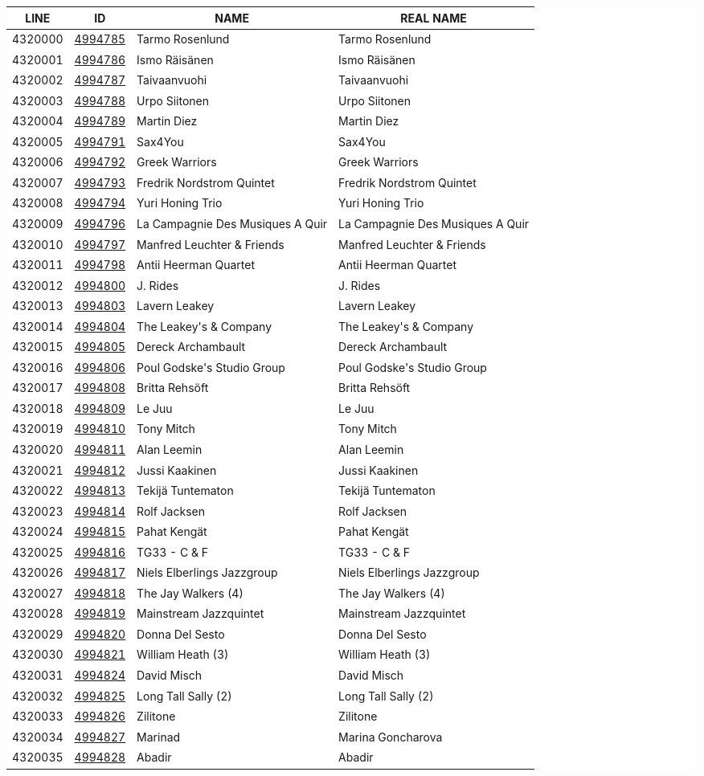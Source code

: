 | LINE   | ID        | NAME      | REAL NAME  |
| ------ | --------- | --------- | ---------- |
| 4320000 | [4994785](https://www.discogs.com/artist/4994785) | Tarmo Rosenlund | Tarmo Rosenlund |
| 4320001 | [4994786](https://www.discogs.com/artist/4994786) | Ismo Räisänen | Ismo Räisänen |
| 4320002 | [4994787](https://www.discogs.com/artist/4994787) | Taivaanvuohi | Taivaanvuohi |
| 4320003 | [4994788](https://www.discogs.com/artist/4994788) | Urpo Siitonen | Urpo Siitonen |
| 4320004 | [4994789](https://www.discogs.com/artist/4994789) | Martin Diez | Martin Diez |
| 4320005 | [4994791](https://www.discogs.com/artist/4994791) | Sax4You | Sax4You |
| 4320006 | [4994792](https://www.discogs.com/artist/4994792) | Greek Warriors | Greek Warriors |
| 4320007 | [4994793](https://www.discogs.com/artist/4994793) | Fredrik Nordstrom Quintet | Fredrik Nordstrom Quintet |
| 4320008 | [4994794](https://www.discogs.com/artist/4994794) | Yuri Honing Trio | Yuri Honing Trio |
| 4320009 | [4994796](https://www.discogs.com/artist/4994796) | La Campagnie Des Musiques A Quir | La Campagnie Des Musiques A Quir |
| 4320010 | [4994797](https://www.discogs.com/artist/4994797) | Manfred Leuchter & Friends | Manfred Leuchter & Friends |
| 4320011 | [4994798](https://www.discogs.com/artist/4994798) | Antii Heerman Quartet | Antii Heerman Quartet |
| 4320012 | [4994800](https://www.discogs.com/artist/4994800) | J. Rides | J. Rides |
| 4320013 | [4994803](https://www.discogs.com/artist/4994803) | Lavern Leakey | Lavern Leakey |
| 4320014 | [4994804](https://www.discogs.com/artist/4994804) | The Leakey's & Company | The Leakey's & Company |
| 4320015 | [4994805](https://www.discogs.com/artist/4994805) | Dereck Archambault | Dereck Archambault |
| 4320016 | [4994806](https://www.discogs.com/artist/4994806) | Poul Godske's Studio Group | Poul Godske's Studio Group |
| 4320017 | [4994808](https://www.discogs.com/artist/4994808) | Britta Rehsöft | Britta Rehsöft |
| 4320018 | [4994809](https://www.discogs.com/artist/4994809) | Le Juu | Le Juu |
| 4320019 | [4994810](https://www.discogs.com/artist/4994810) | Tony Mitch | Tony Mitch |
| 4320020 | [4994811](https://www.discogs.com/artist/4994811) | Alan Leemin | Alan Leemin |
| 4320021 | [4994812](https://www.discogs.com/artist/4994812) | Jussi Kaakinen | Jussi Kaakinen |
| 4320022 | [4994813](https://www.discogs.com/artist/4994813) | Tekijä Tuntematon | Tekijä Tuntematon |
| 4320023 | [4994814](https://www.discogs.com/artist/4994814) | Rolf Jacksen | Rolf Jacksen |
| 4320024 | [4994815](https://www.discogs.com/artist/4994815) | Pahat Kengät | Pahat Kengät |
| 4320025 | [4994816](https://www.discogs.com/artist/4994816) | TG33 - C & F | TG33 - C & F |
| 4320026 | [4994817](https://www.discogs.com/artist/4994817) | Niels Elberlings Jazzgroup | Niels Elberlings Jazzgroup |
| 4320027 | [4994818](https://www.discogs.com/artist/4994818) | The Jay Walkers (4) | The Jay Walkers (4) |
| 4320028 | [4994819](https://www.discogs.com/artist/4994819) | Mainstream Jazzquintet | Mainstream Jazzquintet |
| 4320029 | [4994820](https://www.discogs.com/artist/4994820) | Donna Del Sesto | Donna Del Sesto |
| 4320030 | [4994821](https://www.discogs.com/artist/4994821) | William Heath (3) | William Heath (3) |
| 4320031 | [4994824](https://www.discogs.com/artist/4994824) | David Misch | David Misch |
| 4320032 | [4994825](https://www.discogs.com/artist/4994825) | Long Tall Sally (2) | Long Tall Sally (2) |
| 4320033 | [4994826](https://www.discogs.com/artist/4994826) | Zilitone | Zilitone |
| 4320034 | [4994827](https://www.discogs.com/artist/4994827) | Marinad | Marina Goncharova |
| 4320035 | [4994828](https://www.discogs.com/artist/4994828) | Abadir | Abadir |